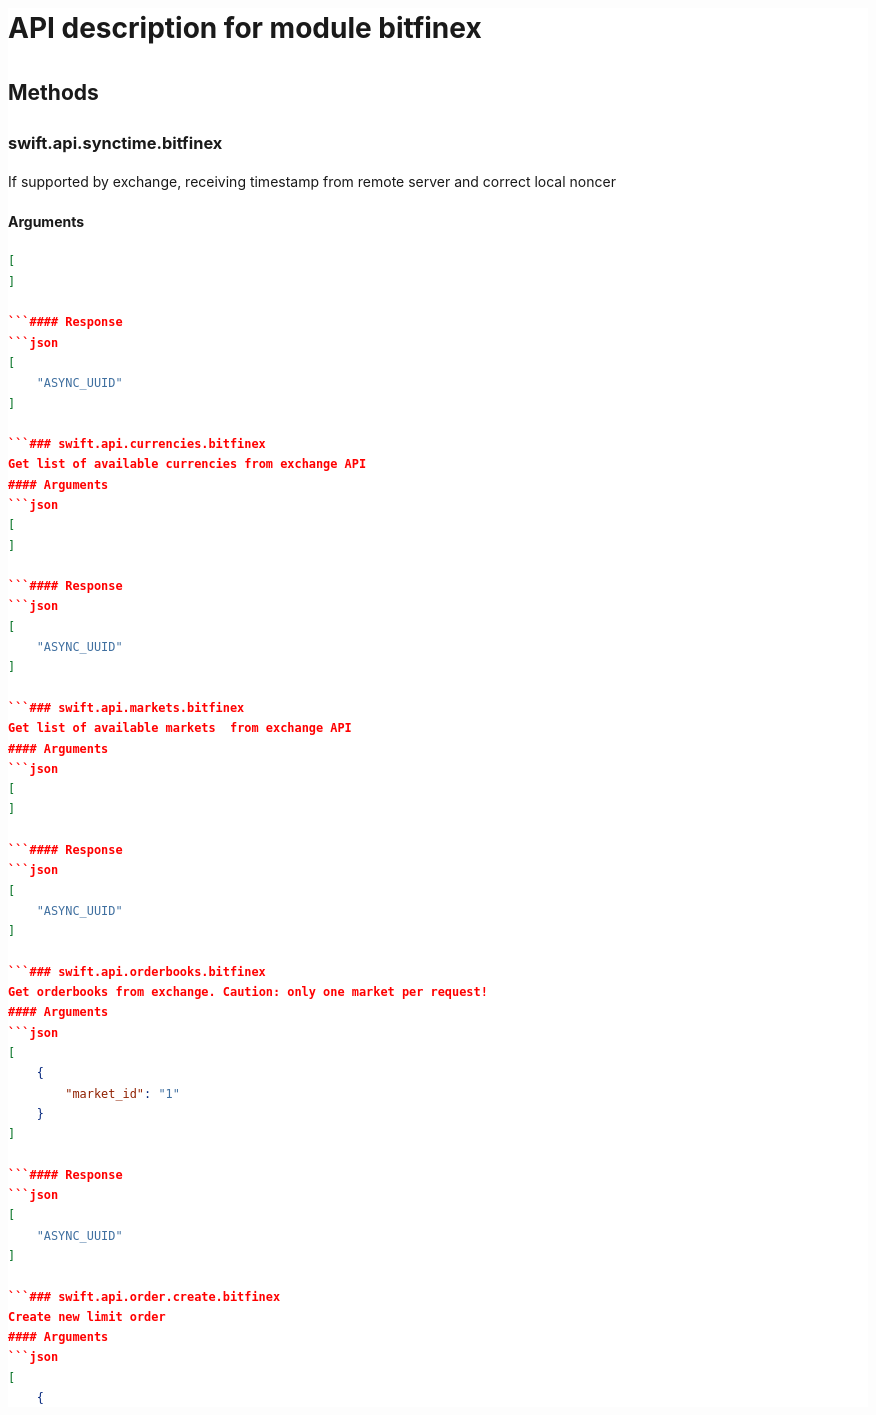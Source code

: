 # API description for module bitfinex
## Methods
### swift.api.synctime.bitfinex
If supported by exchange, receiving timestamp from remote server and correct local noncer
#### Arguments 
```json
[
]

```#### Response 
```json
[
    "ASYNC_UUID"
]

```### swift.api.currencies.bitfinex
Get list of available currencies from exchange API
#### Arguments 
```json
[
]

```#### Response 
```json
[
    "ASYNC_UUID"
]

```### swift.api.markets.bitfinex
Get list of available markets  from exchange API
#### Arguments 
```json
[
]

```#### Response 
```json
[
    "ASYNC_UUID"
]

```### swift.api.orderbooks.bitfinex
Get orderbooks from exchange. Caution: only one market per request!
#### Arguments 
```json
[
    {
        "market_id": "1"
    }
]

```#### Response 
```json
[
    "ASYNC_UUID"
]

```### swift.api.order.create.bitfinex
Create new limit order
#### Arguments 
```json
[
    {
```